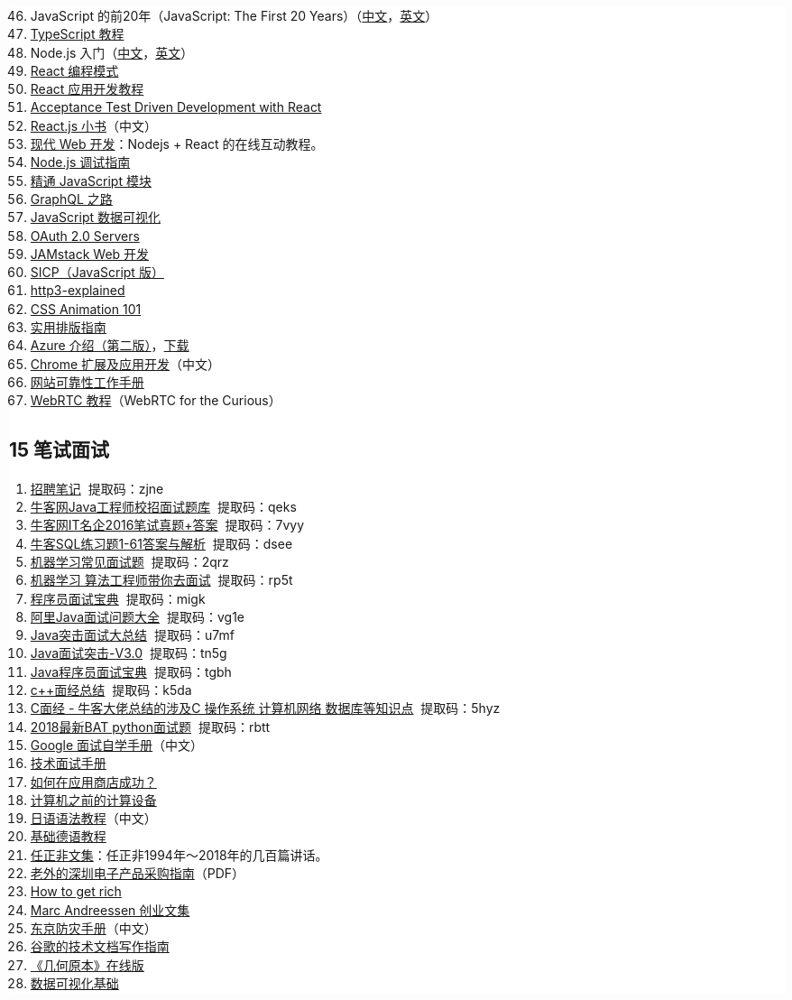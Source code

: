 46. JavaScript 的前20年（JavaScript: The First 20 Years）（[中文](https://cn.history.js.org/)，[英文](https://zenodo.org/record/3707008)）
47. [TypeScript 教程](https://exploringjs.com/tackling-ts/)
48. Node.js 入门（[中文](https://www.nodebeginner.org/index-zh-cn.html)，[英文](https://www.nodebeginner.org/)）
49. [React 编程模式](https://github.com/krasimir/react-in-patterns)
50. [React 应用开发教程](https://github.com/tyroprogrammer/learn-react-app/tree/master/src/tutorial)
51. [Acceptance Test Driven Development with React](https://leanpub.com/build-react-app-with-atdd)
52. [React.js 小书](http://huziketang.mangojuice.top/books/react/)（中文）
53. [现代 Web 开发](https://fullstackopen.com/en)：Nodejs + React 的在线互动教程。
54. [Node.js 调试指南](https://github.com/nswbmw/node-in-debugging)
55. [精通 JavaScript 模块](https://github.com/mjavascript/mastering-modular-javascript)
56. [GraphQL 之路](https://www.robinwieruch.de/the-road-to-graphql-book/)
57. [JavaScript 数据可视化](http://jsdatav.is/intro.html)
58. [OAuth 2.0 Servers](https://www.oauth.com/)
59. [JAMstack Web 开发](https://www.netlify.com/oreilly-jamstack/)
60. [SICP（JavaScript 版）](https://sicp.comp.nus.edu.sg/)
61. [http3-explained](https://github.com/bagder/http3-explained)
62. [CSS Animation 101](https://github.com/cssanimation/css-animation-101)
63. [实用排版指南](https://practicaltypography.com/)
64. [Azure 介绍（第二版）](https://azure.microsoft.com/en-us/resources/azure-for-architects/)，[下载](https://github.com/PacktPublishing/Azure-for-Architects)
65. [Chrome 扩展及应用开发](https://www.ituring.com.cn/book/1421)（中文）
66. [网站可靠性工作手册](https://landing.google.com/sre/book.html)
67. [WebRTC 教程](https://webrtcforthecurious.com/)（WebRTC for the Curious）

<a name="b7a6d606"></a>
## 15 笔试面试

1. [招聘笔记](https://pan.baidu.com/s/12YzqwrYWT68q4HLtxTc1Tw)  提取码：zjne
2. [牛客网Java工程师校招面试题库](https://pan.baidu.com/s/12lELzJ8Yz_cm_MiaFdBr8g)  提取码：qeks
3. [牛客网IT名企2016笔试真题+答案](https://pan.baidu.com/s/10tFyEmFTe2SMWB5HjJ9YaA)  提取码：7vyy
4. [牛客SQL练习题1-61答案与解析](https://pan.baidu.com/s/1Zat5NJSteTBK1nAJlPPh0w)  提取码：dsee
5. [机器学习常见面试题](https://pan.baidu.com/s/1QDvcLmLbEXuzLrNaHLvMZQ)  提取码：2qrz
6. [机器学习 算法工程师带你去面试](https://pan.baidu.com/s/1VKa_VZnosXij3osTJRlsvQ)  提取码：rp5t
7. [程序员面试宝典](https://pan.baidu.com/s/1_HfsGSMrP0bdb5Wtgp06Vg)  提取码：migk
8. [阿里Java面试问题大全](https://pan.baidu.com/s/1RemR_D7zIXjRL1N2uBDfEA)  提取码：vg1e
9. [Java突击面试大总结](https://pan.baidu.com/s/1XhUoFfmfuN6JQJyzQE5b-g)  提取码：u7mf
10. [Java面试突击-V3.0](https://pan.baidu.com/s/1jlOFiGdMTAGYmog0EnU5OQ)  提取码：tn5g
11. [Java程序员面试宝典](https://pan.baidu.com/s/1Eg5gAN4wQh66EqkuioeAIw)  提取码：tgbh
12. [c++面经总结](https://pan.baidu.com/s/1szK8-pZnHgQkFCQrLQlTHg)  提取码：k5da
13. [C面经 - 牛客大佬总结的涉及C 操作系统 计算机网络 数据库等知识点](https://pan.baidu.com/s/1t0Y-I7iaQFUxC5oUwofMJA)  提取码：5hyz
14. [2018最新BAT python面试题](https://pan.baidu.com/s/1svpSHMQa50vyXo90j3v-Eg)  提取码：rbtt
15. [Google 面试自学手册](https://github.com/jwasham/coding-interview-university/blob/master/translations/README-cn.md)（中文）
16. [技术面试手册](https://yangshun.github.io/tech-interview-handbook/)
17. [如何在应用商店成功？](https://github.com/amirrajan/survivingtheappstore)
18. [计算机之前的计算设备](http://ed-thelen.org/comp-hist/CBC.html)
19. [日语语法教程](https://res.wokanxing.info/jpgramma/conditionals.html)（中文）
20. [基础德语教程](https://courses.dcs.wisc.edu/wp/readinggerman/print-entire-textbook/)
21. [任正非文集](./docs/%E4%BB%BB%E6%AD%A3%E9%9D%9E%E6%96%87%E9%9B%86.epub)：任正非1994年～2018年的几百篇讲话。
22. [老外的深圳电子产品采购指南](https://bunniefoo.com/bunnie/essential/essential-guide-shenzhen-web.pdf)（PDF）
23. [How to get rich](https://nav.al/rich)
24. [Marc Andreessen 创业文集](https://pmarchive.com/)
25. [东京防灾手册](http://www.metro.tokyo.jp/chinese/guide/bosai/index.html)（中文）
26. [谷歌的技术文档写作指南](https://developers.google.com/style/)
27. [《几何原本》在线版](https://www.c82.net/euclid/)
28. [数据可视化基础](https://serialmentor.com/dataviz/)
